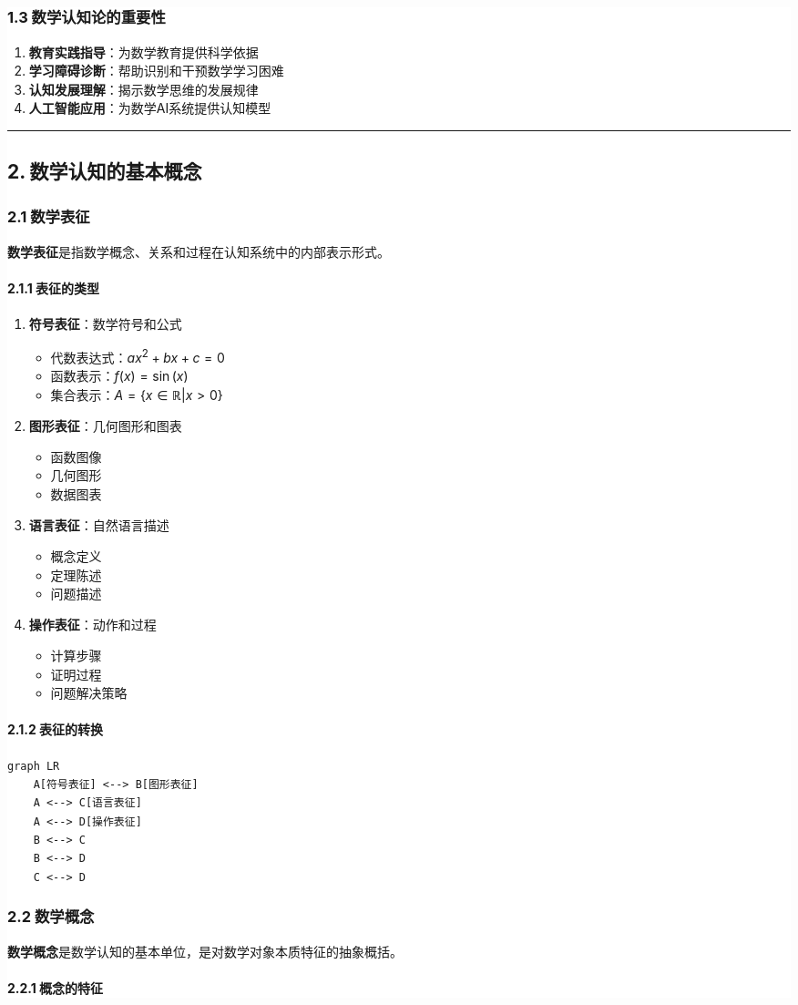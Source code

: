 ### 1.3 数学认知论的重要性

1. **教育实践指导**：为数学教育提供科学依据
2. **学习障碍诊断**：帮助识别和干预数学学习困难
3. **认知发展理解**：揭示数学思维的发展规律
4. **人工智能应用**：为数学AI系统提供认知模型

---

## 2. 数学认知的基本概念

### 2.1 数学表征

**数学表征**是指数学概念、关系和过程在认知系统中的内部表示形式。

#### 2.1.1 表征的类型

1. **符号表征**：数学符号和公式
   - 代数表达式：$ax^2 + bx + c = 0$
   - 函数表示：$f(x) = \sin(x)$
   - 集合表示：$A = \{x \in \mathbb{R} | x > 0\}$

2. **图形表征**：几何图形和图表
   - 函数图像
   - 几何图形
   - 数据图表

3. **语言表征**：自然语言描述
   - 概念定义
   - 定理陈述
   - 问题描述

4. **操作表征**：动作和过程
   - 计算步骤
   - 证明过程
   - 问题解决策略

#### 2.1.2 表征的转换

```mermaid
graph LR
    A[符号表征] <--> B[图形表征]
    A <--> C[语言表征]
    A <--> D[操作表征]
    B <--> C
    B <--> D
    C <--> D
```

### 2.2 数学概念

**数学概念**是数学认知的基本单位，是对数学对象本质特征的抽象概括。

#### 2.2.1 概念的特征
